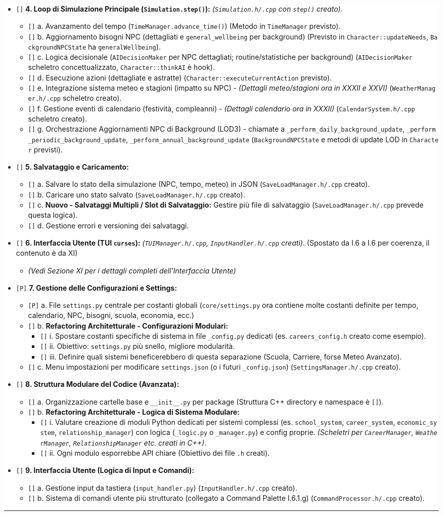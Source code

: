 * `[]` **4. Loop di Simulazione Principale (`Simulation.step()`):** *(`Simulation.h/.cpp` con `step()` creato)*.
    * `[]` a. Avanzamento del tempo (`TimeManager.advance_time()`) (Metodo in `TimeManager` previsto).
    * `[]` b. Aggiornamento bisogni NPC (dettagliati e `general_wellbeing` per background) (Previsto in `Character::updateNeeds`, `BackgroundNPCState` ha `generalWellbeing`).
    * `[]` c. Logica decisionale (`AIDecisionMaker` per NPC dettagliati; routine/statistiche per background) (`AIDecisionMaker` scheletro concettualizzato, `Character::thinkAI` è hook).
    * `[]` d. Esecuzione azioni (dettagliate e astratte) (`Character::executeCurrentAction` previsto).
    * `[]` e. Integrazione sistema meteo e stagioni (impatto su NPC) - *(Dettagli meteo/stagioni ora in XXXII e XXVI)* (`WeatherManager.h/.cpp` scheletro creato).
    * `[]` f. Gestione eventi di calendario (festività, compleanni) - *(Dettagli calendario ora in XXXII)* (`CalendarSystem.h/.cpp` scheletro creato).
    * `[]` g. Orchestrazione Aggiornamenti NPC di Background (LOD3) - chiamate a `_perform_daily_background_update`, `_perform_periodic_background_update`, `_perform_annual_background_update` (`BackgroundNPCState` e metodi di update LOD in `Character` previsti).

* `[]` **5. Salvataggio e Caricamento:**
    * `[]` a. Salvare lo stato della simulazione (NPC, tempo, meteo) in JSON (`SaveLoadManager.h/.cpp` creato).
    * `[]` b. Caricare uno stato salvato (`SaveLoadManager.h/.cpp` creato).
    * `[]` c. **Nuovo - Salvataggi Multipli / Slot di Salvataggio:** Gestire più file di salvataggio (`SaveLoadManager.h/.cpp` prevede questa logica).
    * `[]` d. Gestione errori e versioning dei salvataggi.

* `[]` **6. Interfaccia Utente (TUI `curses`):** *(`TUIManager.h/.cpp`, `InputHandler.h/.cpp` creati)*. (Spostato da I.6 a I.6 per coerenza, il contenuto è da XI)
    * *(Vedi Sezione XI per i dettagli completi dell'Interfaccia Utente)*

* `[P]` **7. Gestione delle Configurazioni e Settings:**
    * `[P]` a. File `settings.py` centrale per costanti globali (`core/settings.py` ora contiene molte costanti definite per tempo, calendario, NPC, bisogni, scuola, economia, ecc.)
    * `[]` b. **Refactoring Architetturale - Configurazioni Modulari:**
        * `[]` i. Spostare costanti specifiche di sistema in file `_config.py` dedicati (es. `careers_config.h` creato come esempio).
        * `[]` ii. Obiettivo: `settings.py` più snello, migliore modularità.
        * `[]` iii. Definire quali sistemi beneficerebbero di questa separazione (Scuola, Carriere, forse Meteo Avanzato).
    * `[]` c. Menu impostazioni per modificare `settings.json` (o i futuri `_config.json`) (`SettingsManager.h/.cpp` creato).

* `[]` **8. Struttura Modulare del Codice (Avanzata):**
    * `[]` a. Organizzazione cartelle base e `__init__.py` per package (Struttura C++ directory e namespace è `[]`).
    * `[]` b. **Refactoring Architetturale - Logica di Sistema Modulare:**
        * `[]` i. Valutare creazione di moduli Python dedicati per sistemi complessi (es. `school_system`, `career_system`, `economic_system`, `relationship_manager`) con logica (`_logic.py` o `_manager.py`) e config proprie. *(Scheletri per `CareerManager`, `WeatherManager`, `RelationshipManager` etc. creati in C++)*.
        * `[]` ii. Ogni modulo esporrebbe API chiare (Obiettivo dei file `.h` creati).

* `[]` **9. Interfaccia Utente (Logica di Input e Comandi):**
    * `[]` a. Gestione input da tastiera (`input_handler.py`) (`InputHandler.h/.cpp` creato).
    * `[]` b. Sistema di comandi utente più strutturato (collegato a Command Palette I.6.1.g) (`CommandProcessor.h/.cpp` creato).

---